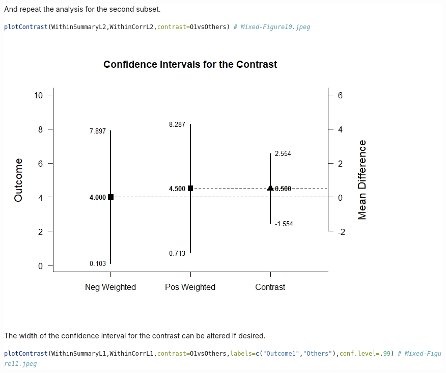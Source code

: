And repeat the analysis for the second subset.
```r
plotContrast(WithinSummaryL2,WithinCorrL2,contrast=O1vsOthers) # Mixed-Figure10.jpeg
```
<kbd><img src="Mixed-Figure10.jpeg"></kbd>

The width of the confidence interval for the contrast can be altered if desired.
```r
plotContrast(WithinSummaryL1,WithinCorrL1,contrast=O1vsOthers,labels=c("Outcome1","Others"),conf.level=.99) # Mixed-Figure11.jpeg
```